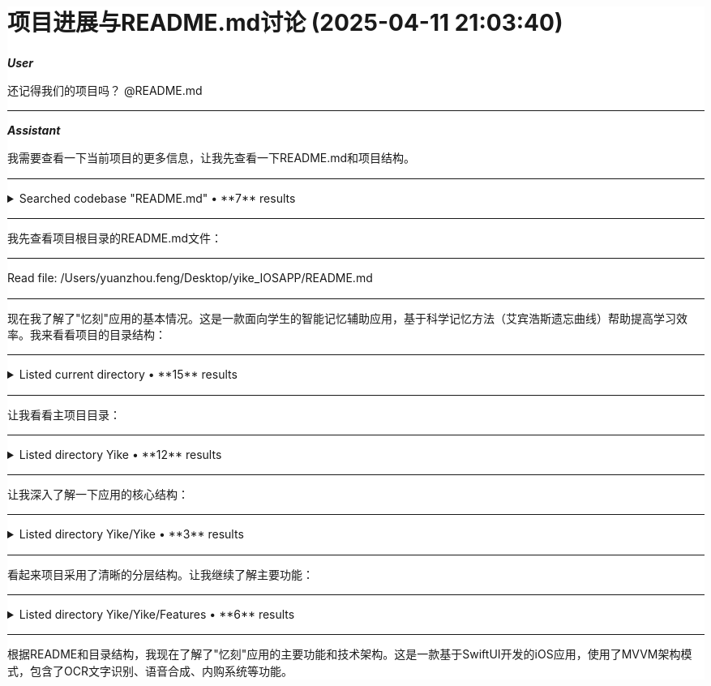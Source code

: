 

# 项目进展与README.md讨论 (2025-04-11 21:03:40)

_**User**_

还记得我们的项目吗？ @README.md 

---

_**Assistant**_

我需要查看一下当前项目的更多信息，让我先查看一下README.md和项目结构。

---

<details><summary>Searched codebase "README.md" • **7** results</summary></details>

---

我先查看项目根目录的README.md文件：

---

Read file: /Users/yuanzhou.feng/Desktop/yike_IOSAPP/README.md

---

现在我了解了"忆刻"应用的基本情况。这是一款面向学生的智能记忆辅助应用，基于科学记忆方法（艾宾浩斯遗忘曲线）帮助提高学习效率。我来看看项目的目录结构：

---

<details><summary>Listed current directory • **15** results</summary></details>

---

让我看看主项目目录：

---

<details><summary>Listed directory Yike • **12** results</summary></details>

---

让我深入了解一下应用的核心结构：

---

<details><summary>Listed directory Yike/Yike • **3** results</summary></details>

---

看起来项目采用了清晰的分层结构。让我继续了解主要功能：

---

<details><summary>Listed directory Yike/Yike/Features • **6** results</summary></details>

---

根据README和目录结构，我现在了解了"忆刻"应用的主要功能和技术架构。这是一款基于SwiftUI开发的iOS应用，使用了MVVM架构模式，包含了OCR文字识别、语音合成、内购系统等功能。
